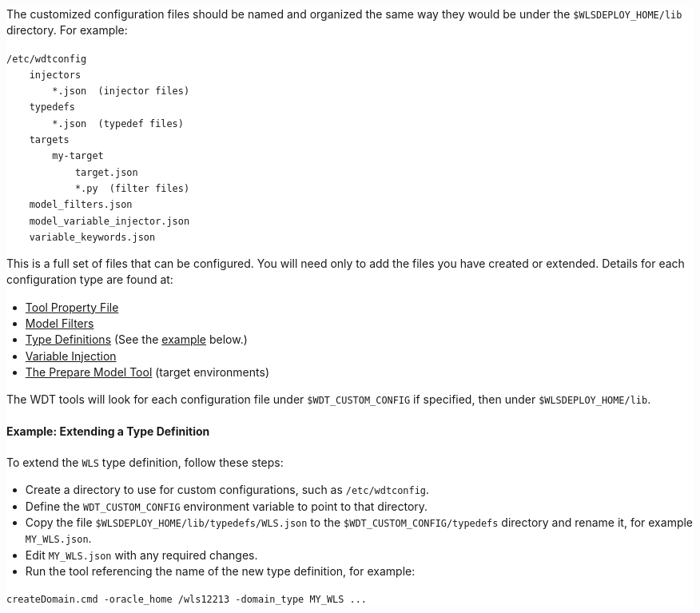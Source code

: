  The customized configuration files should be named and organized the same way they would be under the `$WLSDEPLOY_HOME/lib` directory. For example:
 ```
 /etc/wdtconfig
     injectors
         *.json  (injector files)
     typedefs
         *.json  (typedef files)
     targets
         my-target
             target.json
             *.py  (filter files)
     model_filters.json
     model_variable_injector.json
     variable_keywords.json
 ```
 This is a full set of files that can be configured. You will need only to add the files you have created or extended. Details for each configuration type are found at:
 - [Tool Property File](#tool-property-file)
 - [Model Filters](#model-filters)
 - [Type Definitions](#domain-type-definitions) (See the [example](#example-extending-a-type-definition) below.)
 - [Variable Injection](variable_injection.md)
 - [The Prepare Model Tool](prepare.md) (target environments)

 The WDT tools will look for each configuration file under `$WDT_CUSTOM_CONFIG` if specified, then under `$WLSDEPLOY_HOME/lib`.

 #### Example: Extending a Type Definition

 To extend the `WLS` type definition, follow these steps:
 - Create a directory to use for custom configurations, such as `/etc/wdtconfig`.
 - Define the `WDT_CUSTOM_CONFIG` environment variable to point to that directory.
 - Copy the file `$WLSDEPLOY_HOME/lib/typedefs/WLS.json` to the `$WDT_CUSTOM_CONFIG/typedefs` directory and rename it, for example `MY_WLS.json`.
 - Edit `MY_WLS.json` with any required changes.
 - Run the tool referencing the name of the new type definition, for example:
 ```
 createDomain.cmd -oracle_home /wls12213 -domain_type MY_WLS ...
 ```
